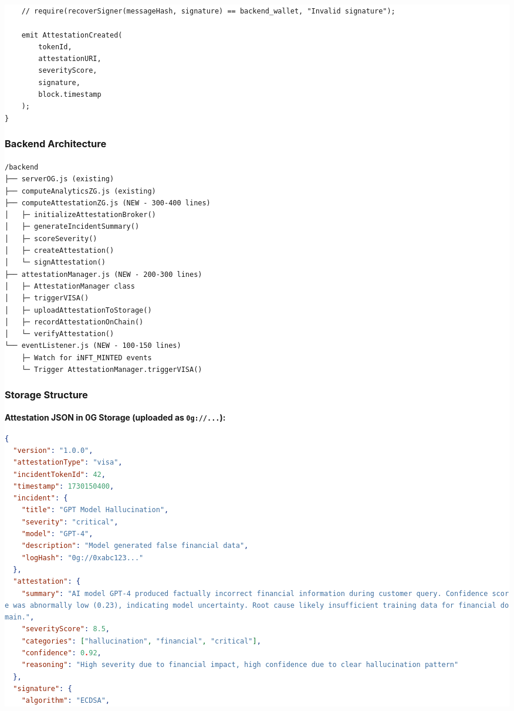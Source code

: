 ```solidity
    // require(recoverSigner(messageHash, signature) == backend_wallet, "Invalid signature");
    
    emit AttestationCreated(
        tokenId,
        attestationURI,
        severityScore,
        signature,
        block.timestamp
    );
}
```

### Backend Architecture

```
/backend
├── serverOG.js (existing)
├── computeAnalyticsZG.js (existing)
├── computeAttestationZG.js (NEW - 300-400 lines)
│   ├─ initializeAttestationBroker()
│   ├─ generateIncidentSummary()
│   ├─ scoreSeverity()
│   ├─ createAttestation()
│   └─ signAttestation()
├── attestationManager.js (NEW - 200-300 lines)
│   ├─ AttestationManager class
│   ├─ triggerVISA()
│   ├─ uploadAttestationToStorage()
│   ├─ recordAttestationOnChain()
│   └─ verifyAttestation()
└── eventListener.js (NEW - 100-150 lines)
    ├─ Watch for iNFT_MINTED events
    └─ Trigger AttestationManager.triggerVISA()
```

### Storage Structure

**Attestation JSON in 0G Storage (uploaded as `0g://...`):**

```json
{
  "version": "1.0.0",
  "attestationType": "visa",
  "incidentTokenId": 42,
  "timestamp": 1730150400,
  "incident": {
    "title": "GPT Model Hallucination",
    "severity": "critical",
    "model": "GPT-4",
    "description": "Model generated false financial data",
    "logHash": "0g://0xabc123..."
  },
  "attestation": {
    "summary": "AI model GPT-4 produced factually incorrect financial information during customer query. Confidence score was abnormally low (0.23), indicating model uncertainty. Root cause likely insufficient training data for financial domain.",
    "severityScore": 8.5,
    "categories": ["hallucination", "financial", "critical"],
    "confidence": 0.92,
    "reasoning": "High severity due to financial impact, high confidence due to clear hallucination pattern"
  },
  "signature": {
    "algorithm": "ECDSA",
```